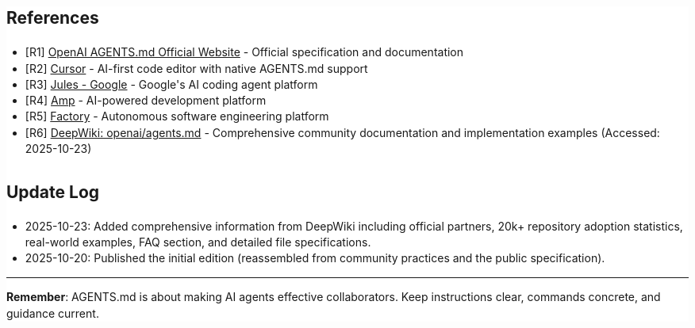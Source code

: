 ## References

- [R1] [OpenAI AGENTS.md Official Website](https://agents.md) - Official specification and documentation
- [R2] [Cursor](https://cursor.com) - AI-first code editor with native AGENTS.md support
- [R3] [Jules - Google](https://jules.google) - Google's AI coding agent platform
- [R4] [Amp](https://ampcode.com) - AI-powered development platform
- [R5] [Factory](https://factory.ai) - Autonomous software engineering platform
- [R6] [DeepWiki: openai/agents.md](https://deepwiki.com/openai/agents.md) - Comprehensive community documentation and implementation examples (Accessed: 2025-10-23)

## Update Log

- 2025-10-23: Added comprehensive information from DeepWiki including official partners, 20k+ repository adoption statistics, real-world examples, FAQ section, and detailed file specifications.
- 2025-10-20: Published the initial edition (reassembled from community practices and the public specification).

---

**Remember**: AGENTS.md is about making AI agents effective collaborators. Keep instructions clear, commands concrete, and guidance current.
